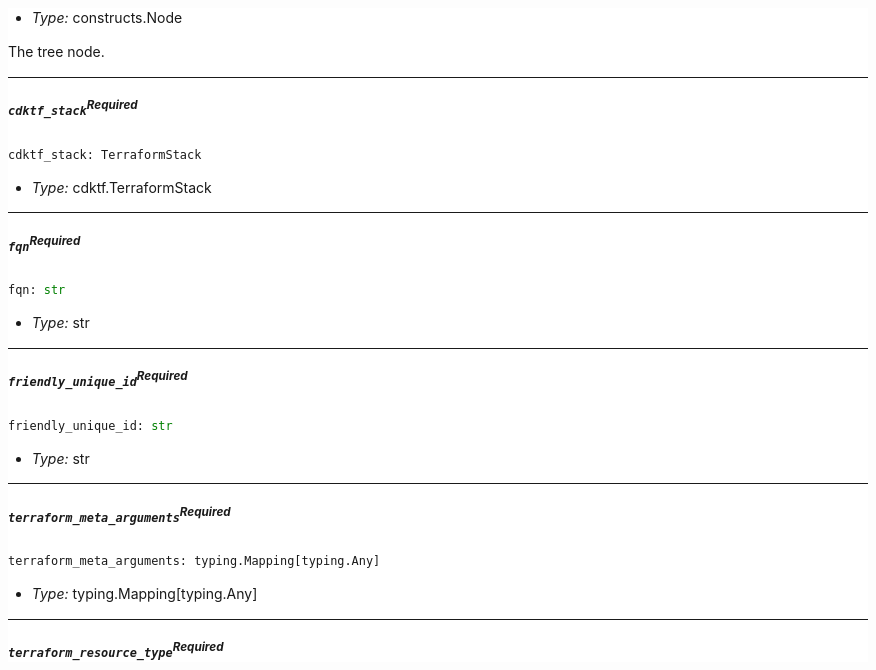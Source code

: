 - *Type:* constructs.Node

The tree node.

---

##### `cdktf_stack`<sup>Required</sup> <a name="cdktf_stack" id="@cdktf/provider-pagerduty.dataPagerdutyUsers.DataPagerdutyUsers.property.cdktfStack"></a>

```python
cdktf_stack: TerraformStack
```

- *Type:* cdktf.TerraformStack

---

##### `fqn`<sup>Required</sup> <a name="fqn" id="@cdktf/provider-pagerduty.dataPagerdutyUsers.DataPagerdutyUsers.property.fqn"></a>

```python
fqn: str
```

- *Type:* str

---

##### `friendly_unique_id`<sup>Required</sup> <a name="friendly_unique_id" id="@cdktf/provider-pagerduty.dataPagerdutyUsers.DataPagerdutyUsers.property.friendlyUniqueId"></a>

```python
friendly_unique_id: str
```

- *Type:* str

---

##### `terraform_meta_arguments`<sup>Required</sup> <a name="terraform_meta_arguments" id="@cdktf/provider-pagerduty.dataPagerdutyUsers.DataPagerdutyUsers.property.terraformMetaArguments"></a>

```python
terraform_meta_arguments: typing.Mapping[typing.Any]
```

- *Type:* typing.Mapping[typing.Any]

---

##### `terraform_resource_type`<sup>Required</sup> <a name="terraform_resource_type" id="@cdktf/provider-pagerduty.dataPagerdutyUsers.DataPagerdutyUsers.property.terraformResourceType"></a>
